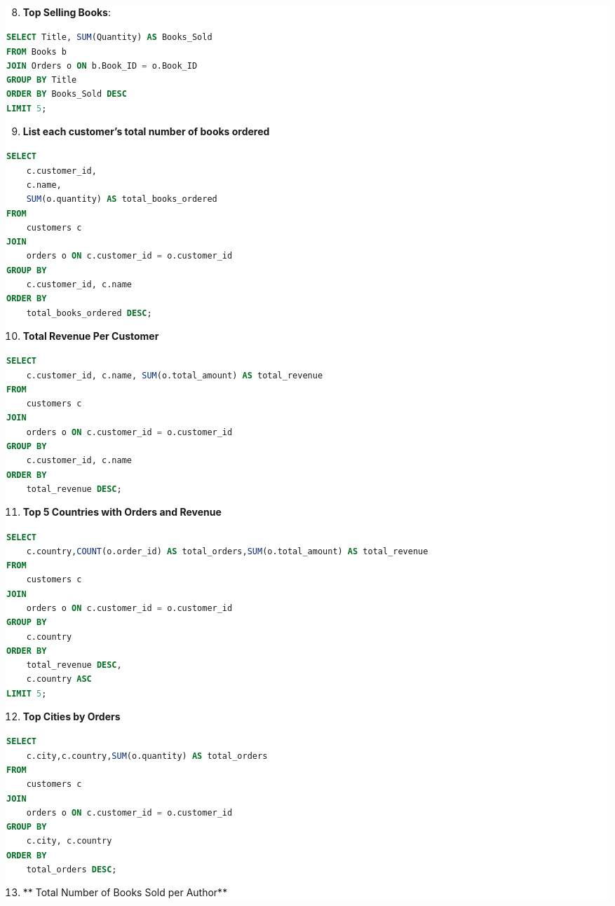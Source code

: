 8. **Top Selling Books**:
```sql
SELECT Title, SUM(Quantity) AS Books_Sold
FROM Books b
JOIN Orders o ON b.Book_ID = o.Book_ID
GROUP BY Title
ORDER BY Books_Sold DESC
LIMIT 5;
```
9. **List each customer’s total number of books ordered**
```sql
SELECT 
    c.customer_id, 
    c.name, 
    SUM(o.quantity) AS total_books_ordered
FROM 
    customers c
JOIN 
    orders o ON c.customer_id = o.customer_id
GROUP BY 
    c.customer_id, c.name
ORDER BY 
    total_books_ordered DESC;
```
10. **Total Revenue Per Customer**
```sql
SELECT 
    c.customer_id, c.name, SUM(o.total_amount) AS total_revenue
FROM 
    customers c
JOIN 
    orders o ON c.customer_id = o.customer_id
GROUP BY 
    c.customer_id, c.name
ORDER BY 
    total_revenue DESC;
```
11. **Top 5 Countries with Orders and Revenue**
```sql
SELECT 
    c.country,COUNT(o.order_id) AS total_orders,SUM(o.total_amount) AS total_revenue
FROM 
    customers c
JOIN 
    orders o ON c.customer_id = o.customer_id
GROUP BY 
    c.country
ORDER BY 
    total_revenue DESC,
    c.country ASC
LIMIT 5;
```
12. **Top Cities by Orders**
```sql
SELECT 
    c.city,c.country,SUM(o.quantity) AS total_orders
FROM 
    customers c
JOIN 
    orders o ON c.customer_id = o.customer_id
GROUP BY 
    c.city, c.country
ORDER BY 
    total_orders DESC;
```
13. ** Total Number of Books Sold per Author**
